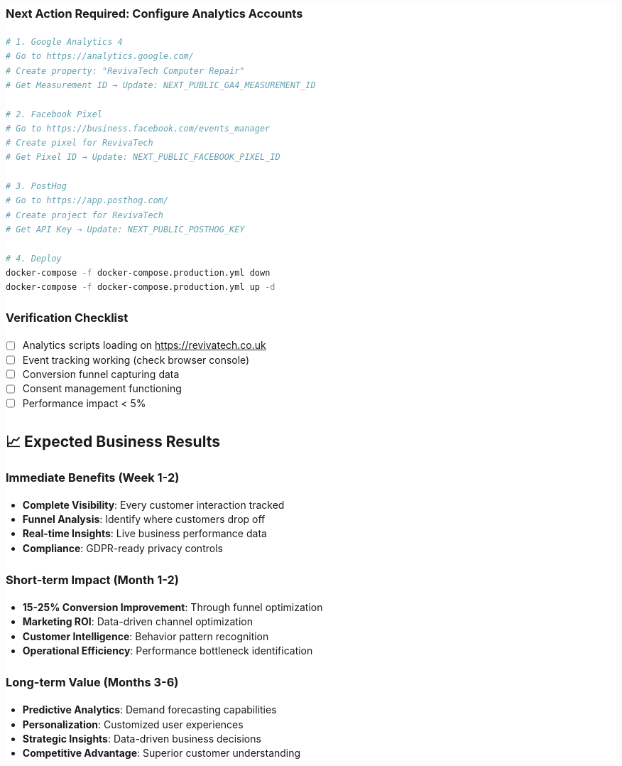 ### **Next Action Required: Configure Analytics Accounts**

```bash
# 1. Google Analytics 4
# Go to https://analytics.google.com/
# Create property: "RevivaTech Computer Repair"
# Get Measurement ID → Update: NEXT_PUBLIC_GA4_MEASUREMENT_ID

# 2. Facebook Pixel  
# Go to https://business.facebook.com/events_manager
# Create pixel for RevivaTech
# Get Pixel ID → Update: NEXT_PUBLIC_FACEBOOK_PIXEL_ID

# 3. PostHog
# Go to https://app.posthog.com/
# Create project for RevivaTech
# Get API Key → Update: NEXT_PUBLIC_POSTHOG_KEY

# 4. Deploy
docker-compose -f docker-compose.production.yml down
docker-compose -f docker-compose.production.yml up -d
```

### **Verification Checklist**
- [ ] Analytics scripts loading on https://revivatech.co.uk
- [ ] Event tracking working (check browser console)
- [ ] Conversion funnel capturing data
- [ ] Consent management functioning
- [ ] Performance impact < 5%

## 📈 Expected Business Results

### **Immediate Benefits (Week 1-2)**
- **Complete Visibility**: Every customer interaction tracked
- **Funnel Analysis**: Identify where customers drop off
- **Real-time Insights**: Live business performance data
- **Compliance**: GDPR-ready privacy controls

### **Short-term Impact (Month 1-2)**
- **15-25% Conversion Improvement**: Through funnel optimization
- **Marketing ROI**: Data-driven channel optimization
- **Customer Intelligence**: Behavior pattern recognition
- **Operational Efficiency**: Performance bottleneck identification

### **Long-term Value (Months 3-6)**
- **Predictive Analytics**: Demand forecasting capabilities
- **Personalization**: Customized user experiences
- **Strategic Insights**: Data-driven business decisions
- **Competitive Advantage**: Superior customer understanding
